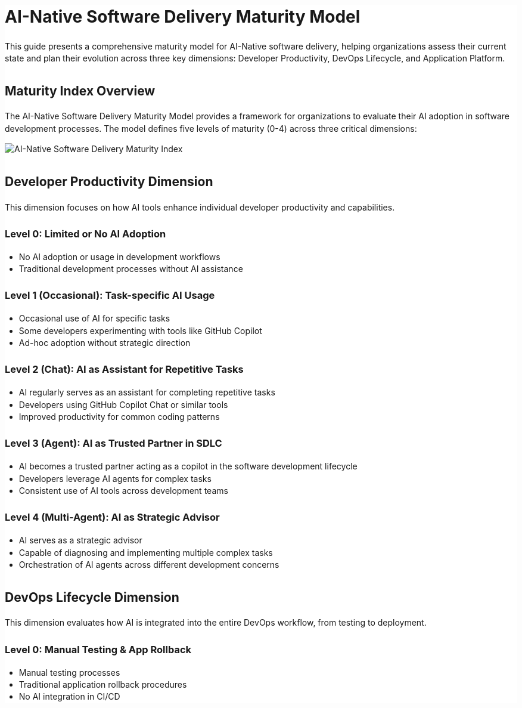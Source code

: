 # AI-Native Software Delivery Maturity Model

This guide presents a comprehensive maturity model for AI-Native software delivery, helping organizations assess their current state and plan their evolution across three key dimensions: Developer Productivity, DevOps Lifecycle, and Application Platform.

## Maturity Index Overview

The AI-Native Software Delivery Maturity Model provides a framework for organizations to evaluate their AI adoption in software development processes. The model defines five levels of maturity (0-4) across three critical dimensions:

![AI-Native Software Delivery Maturity Index](../images/ai-native-maturity-model.png)

## Developer Productivity Dimension

This dimension focuses on how AI tools enhance individual developer productivity and capabilities.

### Level 0: Limited or No AI Adoption
- No AI adoption or usage in development workflows
- Traditional development processes without AI assistance

### Level 1 (Occasional): Task-specific AI Usage
- Occasional use of AI for specific tasks
- Some developers experimenting with tools like GitHub Copilot
- Ad-hoc adoption without strategic direction

### Level 2 (Chat): AI as Assistant for Repetitive Tasks
- AI regularly serves as an assistant for completing repetitive tasks
- Developers using GitHub Copilot Chat or similar tools
- Improved productivity for common coding patterns

### Level 3 (Agent): AI as Trusted Partner in SDLC
- AI becomes a trusted partner acting as a copilot in the software development lifecycle
- Developers leverage AI agents for complex tasks
- Consistent use of AI tools across development teams

### Level 4 (Multi-Agent): AI as Strategic Advisor
- AI serves as a strategic advisor
- Capable of diagnosing and implementing multiple complex tasks
- Orchestration of AI agents across different development concerns

## DevOps Lifecycle Dimension

This dimension evaluates how AI is integrated into the entire DevOps workflow, from testing to deployment.

### Level 0: Manual Testing & App Rollback
- Manual testing processes
- Traditional application rollback procedures
- No AI integration in CI/CD
